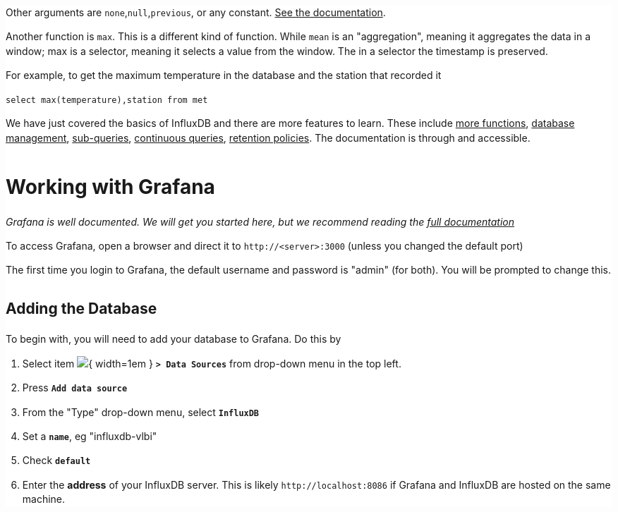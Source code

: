 Other arguments are `none`,`null`,`previous`, or any constant. [See the
documentation](https://docs.influxdata.com/influxdb/v1.2/query_language/data_exploration/#group-by-time-intervals-and-fill).

Another function is `max`. This is a different kind of function. While
`mean` is an "aggregation", meaning it aggregates the data in a window;
max is a selector, meaning it selects a value from the window. The in a
selector the timestamp is preserved.

For example, to get the maximum temperature in the database and the
station that recorded it

    select max(temperature),station from met

We have just covered the basics of InfluxDB and there are more features
to learn. These include [more
functions](https://docs.influxdata.com/influxdb/v1.2/query_language/functions/),
[database
management](https://docs.influxdata.com/influxdb/v1.2/query_language/database_management/),
[sub-queries](https://docs.influxdata.com/influxdb/v1.2/query_language/data_exploration/#subqueries),
[continuous
queries](https://docs.influxdata.com/influxdb/v1.2/query_language/continuous_queries/),
[retention
policies](https://docs.influxdata.com/influxdb/v1.2/guides/downsampling_and_retention/).
The documentation is through and accessible.

Working with Grafana
====================

*Grafana is well documented. We will get you started here, but we
recommend reading the [full documentation](https://docs.grafana.org/)*

To access Grafana, open a browser and direct it to
`http://<server>:3000` (unless you changed the default port)

The first time you login to Grafana, the default username and password
is "admin" (for both). You will be prompted to change this.

Adding the Database
-------------------

To begin with, you will need to add your database to Grafana. Do this by

1.  Select item ![](img/grafana_icon){ width=1em } **`> Data Sources`** from
    drop-down menu in the top left.

2.  Press **`Add data source`**

3.  From the "Type" drop-down menu, select **`InfluxDB`**

4.  Set a **`name`**, eg "influxdb-vlbi"

5.  Check **`default`**

6.  Enter the **address** of your InfluxDB server. This is likely
    `http://localhost:8086` if Grafana and InfluxDB are hosted on the
    same machine.
